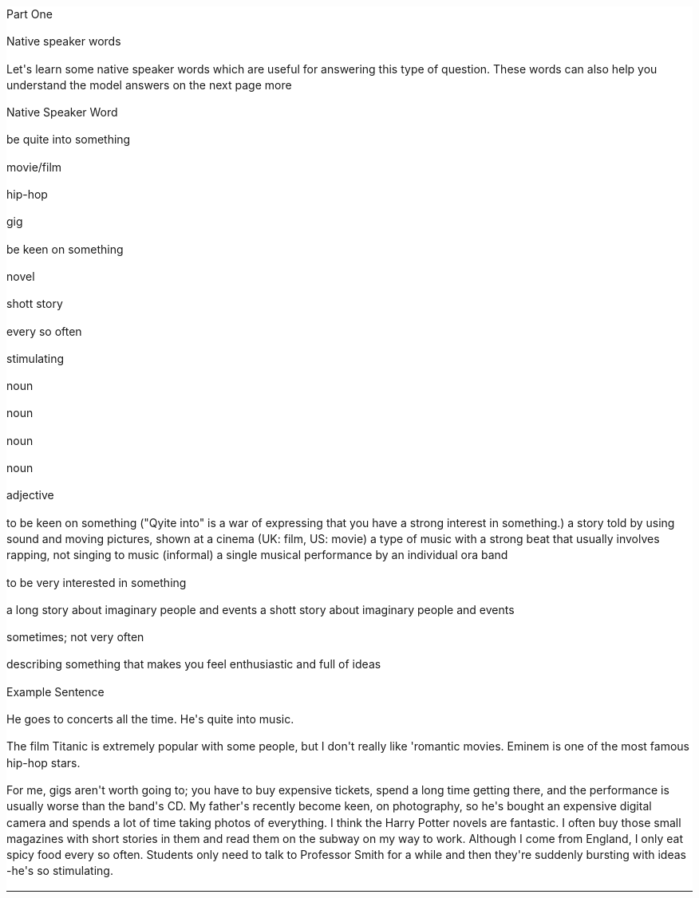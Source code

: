 
 Part One 

Native speaker words 

Let's learn some native speaker words which are useful for answering this type of question. These words can also help you understand the model answers on the next page more 

 Native Speaker Word 

 be quite into something 

 movie/film 

 hip-hop 

 gig 

 be keen on something 

 novel 

 shott story 

 every so often 

 stimulating 

 noun 

 noun 

 noun 

 noun 

 adjective 

 to be keen on something ("Qyite into" is a war of expressing that you have a strong interest in something.) a story told by using sound and moving pictures, shown at a cinema (UK: film, US: movie) a type of music with a strong beat that usually involves rapping, not singing to music (informal) a single musical performance by an individual ora band 

 to be very interested in something 

 a long story about imaginary people and events a shott story about imaginary people and events 

 sometimes; not very often 

 describing something that makes you feel enthusiastic and full of ideas 

 Example Sentence 

 He goes to concerts all the time. He's quite into music. 

 The film Titanic is extremely popular with some people, but I don't really like 'romantic movies. Eminem is one of the most famous hip-hop stars. 

 For me, gigs aren't worth going to; you have to buy expensive tickets, spend a long time getting there, and the performance is usually worse than the band's CD. My father's recently become keen, on photography, so he's bought an expensive digital camera and spends a lot of time taking photos of everything. I think the Harry Potter novels are fantastic. I often buy those small magazines with short stories in them and read them on the subway on my way to work. Although I come from England, I only eat spicy food every so often. Students only need to talk to Professor Smith for a while and then they're suddenly bursting with ideas -he's so stimulating. 

---